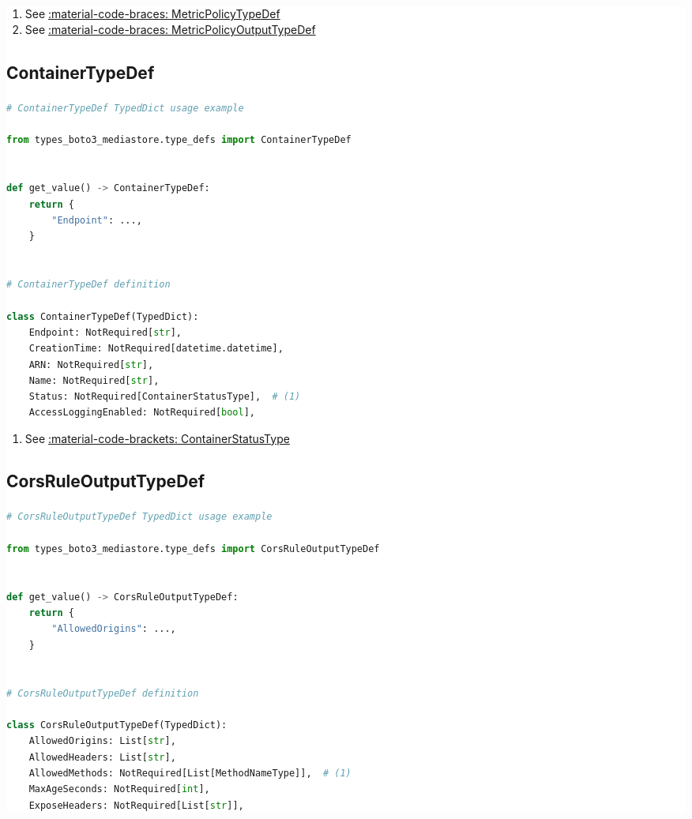 1. See [:material-code-braces: MetricPolicyTypeDef](./type_defs.md#metricpolicytypedef)
2. See [:material-code-braces: MetricPolicyOutputTypeDef](./type_defs.md#metricpolicyoutputtypedef)



## ContainerTypeDef

```python
# ContainerTypeDef TypedDict usage example

from types_boto3_mediastore.type_defs import ContainerTypeDef


def get_value() -> ContainerTypeDef:
    return {
        "Endpoint": ...,
    }


# ContainerTypeDef definition

class ContainerTypeDef(TypedDict):
    Endpoint: NotRequired[str],
    CreationTime: NotRequired[datetime.datetime],
    ARN: NotRequired[str],
    Name: NotRequired[str],
    Status: NotRequired[ContainerStatusType],  # (1)
    AccessLoggingEnabled: NotRequired[bool],
```

1. See [:material-code-brackets: ContainerStatusType](./literals.md#containerstatustype)

## CorsRuleOutputTypeDef

```python
# CorsRuleOutputTypeDef TypedDict usage example

from types_boto3_mediastore.type_defs import CorsRuleOutputTypeDef


def get_value() -> CorsRuleOutputTypeDef:
    return {
        "AllowedOrigins": ...,
    }


# CorsRuleOutputTypeDef definition

class CorsRuleOutputTypeDef(TypedDict):
    AllowedOrigins: List[str],
    AllowedHeaders: List[str],
    AllowedMethods: NotRequired[List[MethodNameType]],  # (1)
    MaxAgeSeconds: NotRequired[int],
    ExposeHeaders: NotRequired[List[str]],
```
